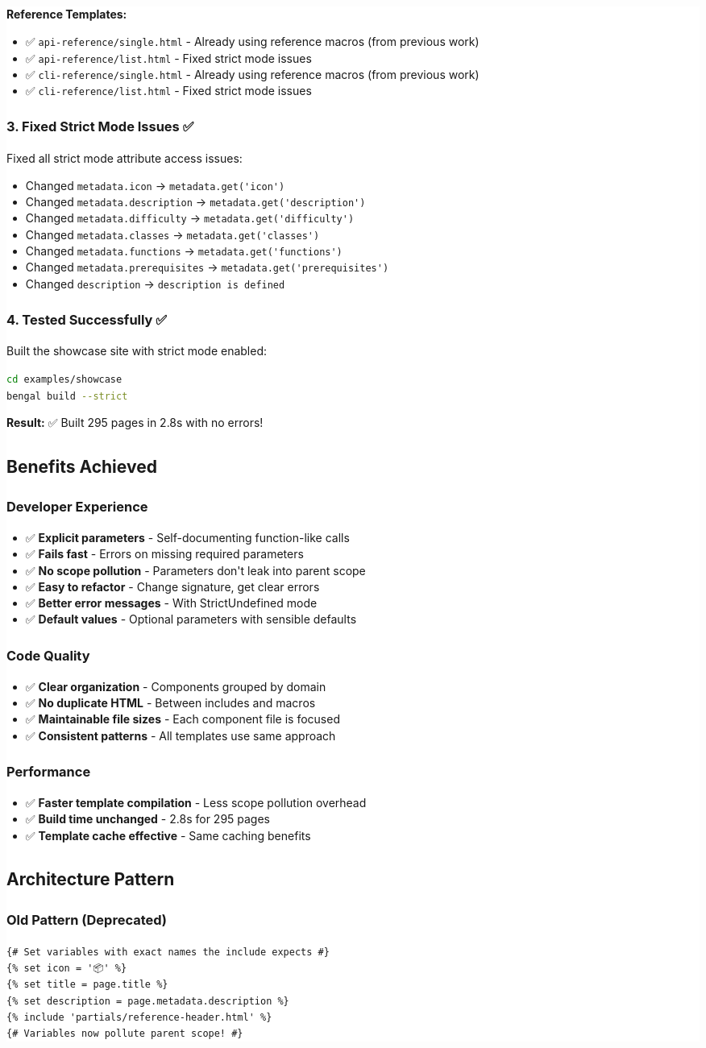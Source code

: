 **Reference Templates:**
- ✅ `api-reference/single.html` - Already using reference macros (from previous work)
- ✅ `api-reference/list.html` - Fixed strict mode issues
- ✅ `cli-reference/single.html` - Already using reference macros (from previous work)
- ✅ `cli-reference/list.html` - Fixed strict mode issues

### 3. Fixed Strict Mode Issues ✅

Fixed all strict mode attribute access issues:
- Changed `metadata.icon` → `metadata.get('icon')`
- Changed `metadata.description` → `metadata.get('description')`
- Changed `metadata.difficulty` → `metadata.get('difficulty')`
- Changed `metadata.classes` → `metadata.get('classes')`
- Changed `metadata.functions` → `metadata.get('functions')`
- Changed `metadata.prerequisites` → `metadata.get('prerequisites')`
- Changed `description` → `description is defined`

### 4. Tested Successfully ✅

Built the showcase site with strict mode enabled:
```bash
cd examples/showcase
bengal build --strict
```

**Result:** ✅ Built 295 pages in 2.8s with no errors!

## Benefits Achieved

### Developer Experience
- ✅ **Explicit parameters** - Self-documenting function-like calls
- ✅ **Fails fast** - Errors on missing required parameters
- ✅ **No scope pollution** - Parameters don't leak into parent scope
- ✅ **Easy to refactor** - Change signature, get clear errors
- ✅ **Better error messages** - With StrictUndefined mode
- ✅ **Default values** - Optional parameters with sensible defaults

### Code Quality
- ✅ **Clear organization** - Components grouped by domain
- ✅ **No duplicate HTML** - Between includes and macros
- ✅ **Maintainable file sizes** - Each component file is focused
- ✅ **Consistent patterns** - All templates use same approach

### Performance
- ✅ **Faster template compilation** - Less scope pollution overhead
- ✅ **Build time unchanged** - 2.8s for 295 pages
- ✅ **Template cache effective** - Same caching benefits

## Architecture Pattern

### Old Pattern (Deprecated)
```jinja2
{# Set variables with exact names the include expects #}
{% set icon = '📦' %}
{% set title = page.title %}
{% set description = page.metadata.description %}
{% include 'partials/reference-header.html' %}
{# Variables now pollute parent scope! #}
```
